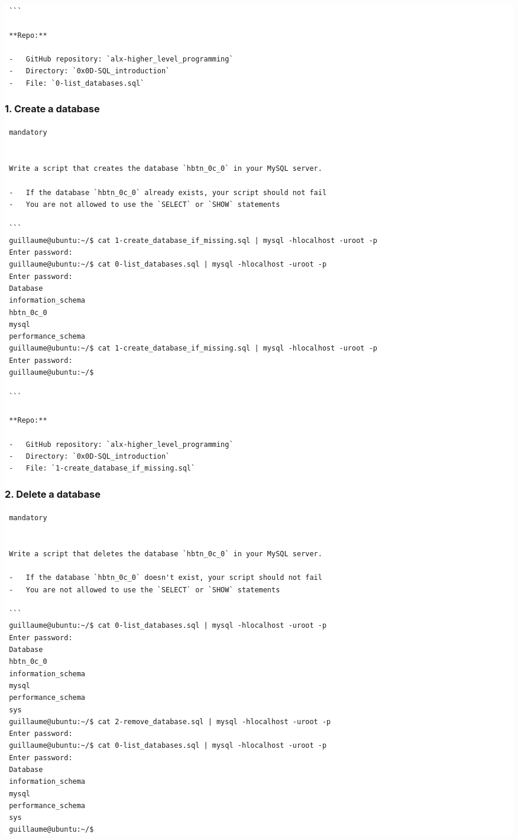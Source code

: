 	 ```

	 **Repo:**

	 -   GitHub repository: `alx-higher_level_programming`
	 -   Directory: `0x0D-SQL_introduction`
	 -   File: `0-list_databases.sql`

### 1\. Create a database

	 mandatory


	 Write a script that creates the database `hbtn_0c_0` in your MySQL server.

	 -   If the database `hbtn_0c_0` already exists, your script should not fail
	 -   You are not allowed to use the `SELECT` or `SHOW` statements

	 ```
	 guillaume@ubuntu:~/$ cat 1-create_database_if_missing.sql | mysql -hlocalhost -uroot -p
	 Enter password:
	 guillaume@ubuntu:~/$ cat 0-list_databases.sql | mysql -hlocalhost -uroot -p
	 Enter password:
	 Database
	 information_schema
	 hbtn_0c_0
	 mysql
	 performance_schema
	 guillaume@ubuntu:~/$ cat 1-create_database_if_missing.sql | mysql -hlocalhost -uroot -p
	 Enter password:
	 guillaume@ubuntu:~/$

	 ```

	 **Repo:**

	 -   GitHub repository: `alx-higher_level_programming`
	 -   Directory: `0x0D-SQL_introduction`
	 -   File: `1-create_database_if_missing.sql`

### 2\. Delete a database

	 mandatory


	 Write a script that deletes the database `hbtn_0c_0` in your MySQL server.

	 -   If the database `hbtn_0c_0` doesn't exist, your script should not fail
	 -   You are not allowed to use the `SELECT` or `SHOW` statements

	 ```
	 guillaume@ubuntu:~/$ cat 0-list_databases.sql | mysql -hlocalhost -uroot -p
	 Enter password:
	 Database
	 hbtn_0c_0
	 information_schema
	 mysql
	 performance_schema
	 sys
	 guillaume@ubuntu:~/$ cat 2-remove_database.sql | mysql -hlocalhost -uroot -p
	 Enter password:
	 guillaume@ubuntu:~/$ cat 0-list_databases.sql | mysql -hlocalhost -uroot -p
	 Enter password:
	 Database
	 information_schema
	 mysql
	 performance_schema
	 sys
	 guillaume@ubuntu:~/$
